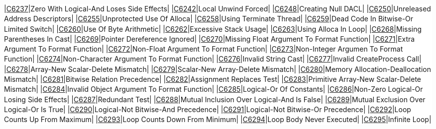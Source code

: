 |[C6237](../code-quality/c6237.md)|Zero With Logical-And Loses Side Effects|
|[C6242](../code-quality/c6242.md)|Local Unwind Forced|
|[C6248](../code-quality/c6248.md)|Creating Null DACL|
|[C6250](../code-quality/c6250.md)|Unreleased Address Descriptors|
|[C6255](../code-quality/c6255.md)|Unprotected Use Of Alloca|
|[C6258](../code-quality/c6258.md)|Using Terminate Thread|
|[C6259](../code-quality/c6259.md)|Dead Code In Bitwise-Or Limited Switch|
|[C6260](../code-quality/c6260.md)|Use Of Byte Arithmetic|
|[C6262](../code-quality/c6262.md)|Excessive Stack Usage|
|[C6263](../code-quality/c6263.md)|Using Alloca In Loop|
|[C6268](../code-quality/c6268.md)|Missing Parentheses In Cast|
|[C6269](../code-quality/c6269.md)|Pointer Dereference Ignored|
|[C6270](../code-quality/c6270.md)|Missing Float Argument To Format Function|
|[C6271](../code-quality/c6271.md)|Extra Argument To Format Function|
|[C6272](../code-quality/c6272.md)|Non-Float Argument To Format Function|
|[C6273](../code-quality/c6273.md)|Non-Integer Argumen To Format Function|
|[C6274](../code-quality/c6274.md)|Non-Character Argument To Format Function|
|[C6276](../code-quality/c6276.md)|Invalid String Cast|
|[C6277](../code-quality/c6277.md)|Invalid CreateProcess Call|
|[C6278](../code-quality/c6278.md)|Array-New Scalar-Delete Mismatch|
|[C6279](../code-quality/c6279.md)|Scalar-New Array-Delete Mismatch|
|[C6280](../code-quality/c6280.md)|Memory Allocation-Deallocation Mismatch|
|[C6281](../code-quality/c6281.md)|Bitwise Relation Precedence|
|[C6282](../code-quality/c6282.md)|Assignment Replaces Test|
|[C6283](../code-quality/c6283.md)|Primitive Array-New Scalar-Delete Mismatch|
|[C6284](../code-quality/c6284.md)|Invalid Object Argument To Format Function|
|[C6285](../code-quality/c6285.md)|Logical-Or Of Constants|
|[C6286](../code-quality/c6286.md)|Non-Zero Logical-Or Losing Side Effects|
|[C6287](../code-quality/c6287.md)|Redundant Test|
|[C6288](../code-quality/c6288.md)|Mutual Inclusion Over Logical-And Is False|
|[C6289](../code-quality/c6289.md)|Mutual Exclusion Over Logical-Or Is True|
|[C6290](../code-quality/c6290.md)|Logical-Not Bitwise-And Precedence|
|[C6291](../code-quality/c6291.md)|Logical-Not Bitwise-Or Precedence|
|[C6292](../code-quality/c6292.md)|Loop Counts Up From Maximum|
|[C6293](../code-quality/c6293.md)|Loop Counts Down From Minimum|
|[C6294](../code-quality/c6294.md)|Loop Body Never Executed|
|[C6295](../code-quality/c6295.md)|Infinite Loop|